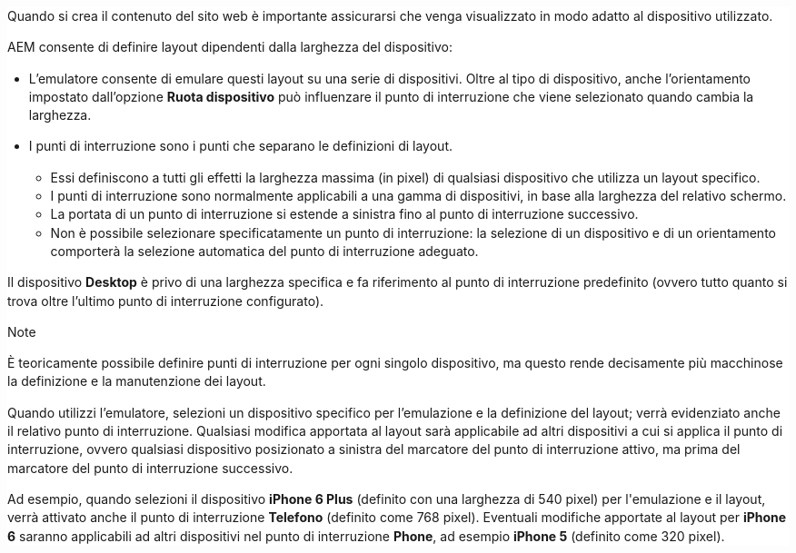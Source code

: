 Quando si crea il contenuto del sito web è importante assicurarsi che venga visualizzato in modo adatto al dispositivo utilizzato.

AEM consente di definire layout dipendenti dalla larghezza del dispositivo:

* L’emulatore consente di emulare questi layout su una serie di dispositivi. Oltre al tipo di dispositivo, anche l’orientamento impostato dall’opzione **Ruota dispositivo** può influenzare il punto di interruzione che viene selezionato quando cambia la larghezza.
* I punti di interruzione sono i punti che separano le definizioni di layout.

   * Essi definiscono a tutti gli effetti la larghezza massima (in pixel) di qualsiasi dispositivo che utilizza un layout specifico.
   * I punti di interruzione sono normalmente applicabili a una gamma di dispositivi, in base alla larghezza del relativo schermo.
   * La portata di un punto di interruzione si estende a sinistra fino al punto di interruzione successivo.
   * Non è possibile selezionare specificatamente un punto di interruzione: la selezione di un dispositivo e di un orientamento comporterà la selezione automatica del punto di interruzione adeguato.

Il dispositivo **Desktop** è privo di una larghezza specifica e fa riferimento al punto di interruzione predefinito (ovvero tutto quanto si trova oltre l’ultimo punto di interruzione configurato).

>[!NOTE]
>
>È teoricamente possibile definire punti di interruzione per ogni singolo dispositivo, ma questo rende decisamente più macchinose la definizione e la manutenzione dei layout.

Quando utilizzi l’emulatore, selezioni un dispositivo specifico per l’emulazione e la definizione del layout; verrà evidenziato anche il relativo punto di interruzione. Qualsiasi modifica apportata al layout sarà applicabile ad altri dispositivi a cui si applica il punto di interruzione, ovvero qualsiasi dispositivo posizionato a sinistra del marcatore del punto di interruzione attivo, ma prima del marcatore del punto di interruzione successivo.

Ad esempio, quando selezioni il dispositivo **iPhone 6 Plus** (definito con una larghezza di 540 pixel) per l&#39;emulazione e il layout, verrà attivato anche il punto di interruzione **Telefono** (definito come 768 pixel). Eventuali modifiche apportate al layout per **iPhone 6** saranno applicabili ad altri dispositivi nel punto di interruzione **Phone**, ad esempio **iPhone 5** (definito come 320 pixel).
